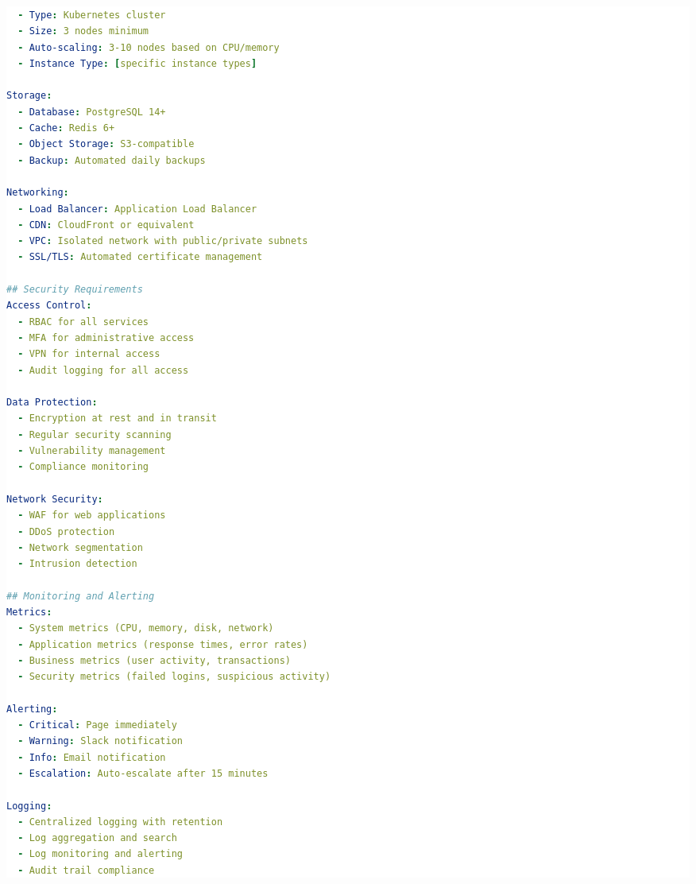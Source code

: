 ```yaml
  - Type: Kubernetes cluster
  - Size: 3 nodes minimum
  - Auto-scaling: 3-10 nodes based on CPU/memory
  - Instance Type: [specific instance types]

Storage:
  - Database: PostgreSQL 14+
  - Cache: Redis 6+
  - Object Storage: S3-compatible
  - Backup: Automated daily backups

Networking:
  - Load Balancer: Application Load Balancer
  - CDN: CloudFront or equivalent
  - VPC: Isolated network with public/private subnets
  - SSL/TLS: Automated certificate management

## Security Requirements
Access Control:
  - RBAC for all services
  - MFA for administrative access
  - VPN for internal access
  - Audit logging for all access

Data Protection:
  - Encryption at rest and in transit
  - Regular security scanning
  - Vulnerability management
  - Compliance monitoring

Network Security:
  - WAF for web applications
  - DDoS protection
  - Network segmentation
  - Intrusion detection

## Monitoring and Alerting
Metrics:
  - System metrics (CPU, memory, disk, network)
  - Application metrics (response times, error rates)
  - Business metrics (user activity, transactions)
  - Security metrics (failed logins, suspicious activity)

Alerting:
  - Critical: Page immediately
  - Warning: Slack notification
  - Info: Email notification
  - Escalation: Auto-escalate after 15 minutes

Logging:
  - Centralized logging with retention
  - Log aggregation and search
  - Log monitoring and alerting
  - Audit trail compliance
```
